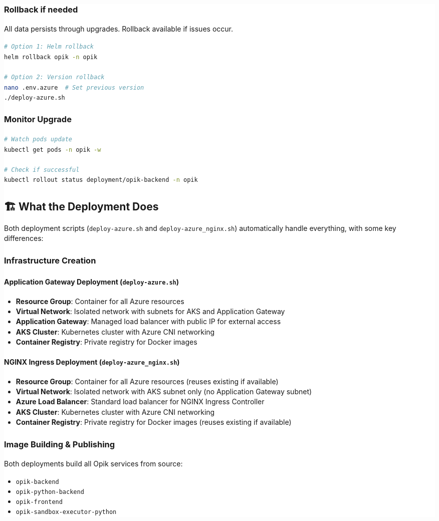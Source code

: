 
### Rollback if needed

All data persists through upgrades. Rollback available if issues occur.

```bash
# Option 1: Helm rollback
helm rollback opik -n opik

# Option 2: Version rollback
nano .env.azure  # Set previous version
./deploy-azure.sh
```

### Monitor Upgrade

```bash
# Watch pods update
kubectl get pods -n opik -w

# Check if successful
kubectl rollout status deployment/opik-backend -n opik
```


## 🏗️ What the Deployment Does

Both deployment scripts (`deploy-azure.sh` and `deploy-azure_nginx.sh`) automatically handle everything, with some key differences:

### Infrastructure Creation

#### Application Gateway Deployment (`deploy-azure.sh`)
- **Resource Group**: Container for all Azure resources
- **Virtual Network**: Isolated network with subnets for AKS and Application Gateway
- **Application Gateway**: Managed load balancer with public IP for external access
- **AKS Cluster**: Kubernetes cluster with Azure CNI networking
- **Container Registry**: Private registry for Docker images

#### NGINX Ingress Deployment (`deploy-azure_nginx.sh`)
- **Resource Group**: Container for all Azure resources (reuses existing if available)
- **Virtual Network**: Isolated network with AKS subnet only (no Application Gateway subnet)
- **Azure Load Balancer**: Standard load balancer for NGINX Ingress Controller
- **AKS Cluster**: Kubernetes cluster with Azure CNI networking
- **Container Registry**: Private registry for Docker images (reuses existing if available)

### Image Building & Publishing

Both deployments build all Opik services from source:
- `opik-backend`
- `opik-python-backend`
- `opik-frontend`
- `opik-sandbox-executor-python`
